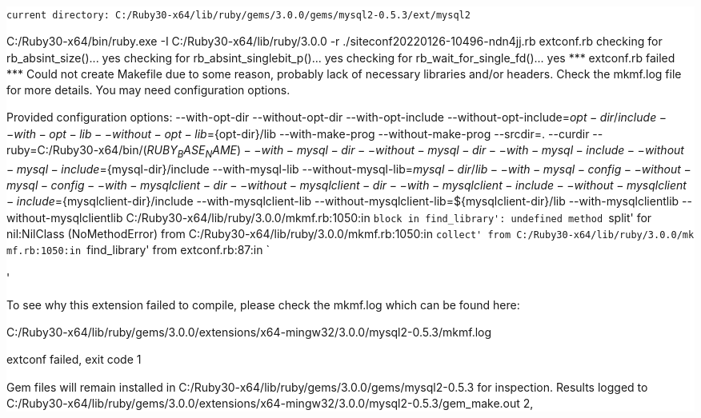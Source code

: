     current directory: C:/Ruby30-x64/lib/ruby/gems/3.0.0/gems/mysql2-0.5.3/ext/mysql2
C:/Ruby30-x64/bin/ruby.exe -I C:/Ruby30-x64/lib/ruby/3.0.0 -r ./siteconf20220126-10496-ndn4jj.rb extconf.rb
checking for rb_absint_size()... yes
checking for rb_absint_singlebit_p()... yes
checking for rb_wait_for_single_fd()... yes
*** extconf.rb failed ***
Could not create Makefile due to some reason, probably lack of necessary
libraries and/or headers.  Check the mkmf.log file for more details.  You may
need configuration options.

Provided configuration options:
        --with-opt-dir
        --without-opt-dir
        --with-opt-include
        --without-opt-include=${opt-dir}/include
        --with-opt-lib
        --without-opt-lib=${opt-dir}/lib
        --with-make-prog
        --without-make-prog
        --srcdir=.
        --curdir
        --ruby=C:/Ruby30-x64/bin/$(RUBY_BASE_NAME)
        --with-mysql-dir
        --without-mysql-dir
        --with-mysql-include
        --without-mysql-include=${mysql-dir}/include
        --with-mysql-lib
        --without-mysql-lib=${mysql-dir}/lib
        --with-mysql-config
        --without-mysql-config
        --with-mysqlclient-dir
        --without-mysqlclient-dir
        --with-mysqlclient-include
        --without-mysqlclient-include=${mysqlclient-dir}/include
        --with-mysqlclient-lib
        --without-mysqlclient-lib=${mysqlclient-dir}/lib
        --with-mysqlclientlib
        --without-mysqlclientlib
C:/Ruby30-x64/lib/ruby/3.0.0/mkmf.rb:1050:in `block in find_library': undefined method `split' for nil:NilClass (NoMethodError)
        from C:/Ruby30-x64/lib/ruby/3.0.0/mkmf.rb:1050:in `collect'
        from C:/Ruby30-x64/lib/ruby/3.0.0/mkmf.rb:1050:in `find_library'
        from extconf.rb:87:in `<main>'

To see why this extension failed to compile, please check the mkmf.log which can be found here:

  C:/Ruby30-x64/lib/ruby/gems/3.0.0/extensions/x64-mingw32/3.0.0/mysql2-0.5.3/mkmf.log

extconf failed, exit code 1

Gem files will remain installed in C:/Ruby30-x64/lib/ruby/gems/3.0.0/gems/mysql2-0.5.3 for inspection.
Results logged to C:/Ruby30-x64/lib/ruby/gems/3.0.0/extensions/x64-mingw32/3.0.0/mysql2-0.5.3/gem_make.out
2, 
